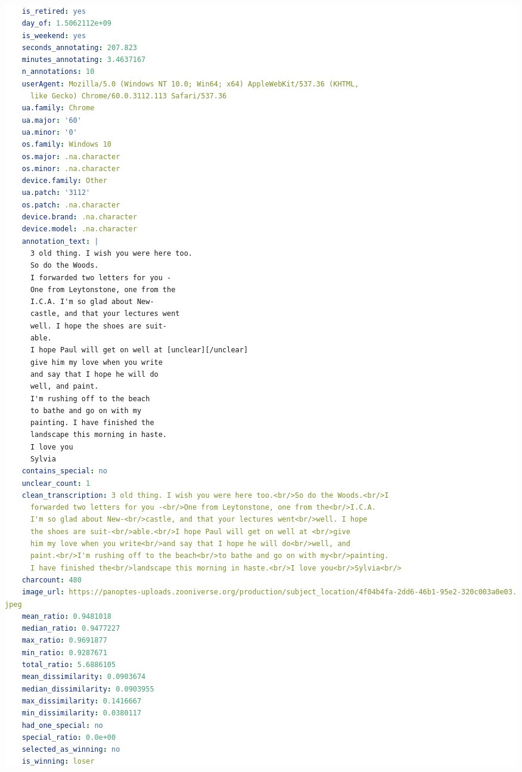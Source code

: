 ```yaml
    is_retired: yes
    day_of: 1.5062112e+09
    is_weekend: yes
    seconds_annotating: 207.823
    minutes_annotating: 3.4637167
    n_annotations: 10
    userAgent: Mozilla/5.0 (Windows NT 10.0; Win64; x64) AppleWebKit/537.36 (KHTML,
      like Gecko) Chrome/60.0.3112.113 Safari/537.36
    ua.family: Chrome
    ua.major: '60'
    ua.minor: '0'
    os.family: Windows 10
    os.major: .na.character
    os.minor: .na.character
    device.family: Other
    ua.patch: '3112'
    os.patch: .na.character
    device.brand: .na.character
    device.model: .na.character
    annotation_text: |
      3 old thing. I wish you were here too.
      So do the Woods.
      I forwarded two letters for you -
      One from Leytonstone, one from the
      I.C.A. I'm so glad about New-
      castle, and that your lectures went
      well. I hope the shoes are suit-
      able.
      I hope Paul will get on well at [unclear][/unclear]
      give him my love when you write
      and say that I hope he will do
      well, and paint.
      I'm rushing off to the beach
      to bathe and go on with my
      painting. I have finished the
      landscape this morning in haste.
      I love you
      Sylvia
    contains_special: no
    unclear_count: 1
    clean_transcription: 3 old thing. I wish you were here too.<br/>So do the Woods.<br/>I
      forwarded two letters for you -<br/>One from Leytonstone, one from the<br/>I.C.A.
      I'm so glad about New-<br/>castle, and that your lectures went<br/>well. I hope
      the shoes are suit-<br/>able.<br/>I hope Paul will get on well at <br/>give
      him my love when you write<br/>and say that I hope he will do<br/>well, and
      paint.<br/>I'm rushing off to the beach<br/>to bathe and go on with my<br/>painting.
      I have finished the<br/>landscape this morning in haste.<br/>I love you<br/>Sylvia<br/>
    charcount: 480
    image_url: https://panoptes-uploads.zooniverse.org/production/subject_location/4f04b4fa-2dd6-46b1-95e2-320c003a0e03.jpeg
    mean_ratio: 0.9481018
    median_ratio: 0.9477227
    max_ratio: 0.9691877
    min_ratio: 0.9287671
    total_ratio: 5.6886105
    mean_dissimilarity: 0.0903674
    median_dissimilarity: 0.0903955
    max_dissimilarity: 0.1416667
    min_dissimilarity: 0.0380117
    had_one_special: no
    special_ratio: 0.0e+00
    selected_as_winning: no
    is_winning: loser
```